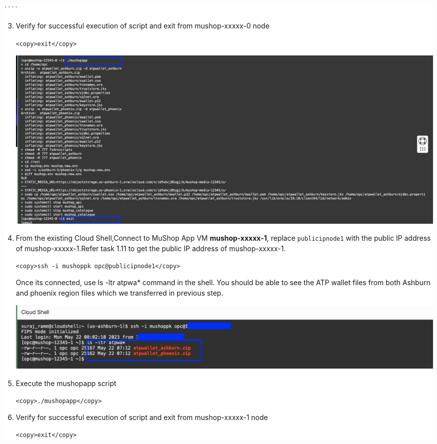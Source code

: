     ````
3. Verify for successful execution of script and exit from mushop-xxxxx-0 node

    ````
    <copy>exit</copy>
    ````
    ![disconnect node0](./images/disconnect-mushop-node0-new.png)

4. From the existing Cloud Shell,Connect to MuShop App VM **mushop-xxxxx-1**, replace `publicipnode1` with the public IP address of mushop-xxxxx-1.Refer task 1.11 to get the public IP address of mushop-xxxxx-1.

    ````
    <copy>ssh -i mushoppk opc@publicipnode1</copy>
    ````
    Once its connected, use ls -ltr atpwa* command in the shell. You should be able to see the ATP wallet files from both Ashburn and phoenix region files which we transferred in previous step.

    ![list atp wallet](./images/compute-node1-new.png)

5. Execute the mushopapp script

    ````
    <copy>./mushopapp</copy>
    ````

6.  Verify for successful execution of script and exit from mushop-xxxxx-1 node

    ````
    <copy>exit</copy>
    ````